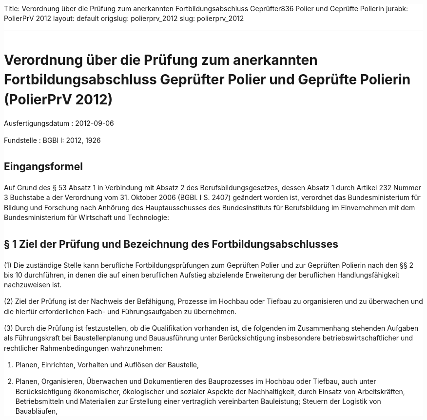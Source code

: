 Title: Verordnung über die Prüfung zum anerkannten Fortbildungsabschluss Geprüfter836
  Polier und Geprüfte Polierin
jurabk: PolierPrV 2012
layout: default
origslug: polierprv_2012
slug: polierprv_2012

---

# Verordnung über die Prüfung zum anerkannten Fortbildungsabschluss Geprüfter Polier und Geprüfte Polierin (PolierPrV 2012)

Ausfertigungsdatum
:   2012-09-06

Fundstelle
:   BGBl I: 2012, 1926


## Eingangsformel

Auf Grund des § 53 Absatz 1 in Verbindung mit Absatz 2 des
Berufsbildungsgesetzes, dessen Absatz 1 durch Artikel 232 Nummer 3
Buchstabe a der Verordnung vom 31. Oktober 2006 (BGBl. I S. 2407)
geändert worden ist, verordnet das Bundesministerium für Bildung und
Forschung nach Anhörung des Hauptausschusses des Bundesinstituts für
Berufsbildung im Einvernehmen mit dem Bundesministerium für Wirtschaft
und Technologie:


## § 1 Ziel der Prüfung und Bezeichnung des Fortbildungsabschlusses

(1) Die zuständige Stelle kann berufliche Fortbildungsprüfungen zum
Geprüften Polier und zur Geprüften Polierin nach den §§ 2 bis 10
durchführen, in denen die auf einen beruflichen Aufstieg abzielende
Erweiterung der beruflichen Handlungsfähigkeit nachzuweisen ist.

(2) Ziel der Prüfung ist der Nachweis der Befähigung, Prozesse im
Hochbau oder Tiefbau zu organisieren und zu überwachen und die hierfür
erforderlichen Fach- und Führungsaufgaben zu übernehmen.

(3) Durch die Prüfung ist festzustellen, ob die Qualifikation
vorhanden ist, die folgenden im Zusammenhang stehenden Aufgaben als
Führungskraft bei Baustellenplanung und Bauausführung unter
Berücksichtigung insbesondere betriebswirtschaftlicher und rechtlicher
Rahmenbedingungen wahrzunehmen:

1.  Planen, Einrichten, Vorhalten und Auflösen der Baustelle,


2.  Planen, Organisieren, Überwachen und Dokumentieren des Bauprozesses im
    Hochbau oder Tiefbau, auch unter Berücksichtigung ökonomischer,
    ökologischer und sozialer Aspekte der Nachhaltigkeit, durch Einsatz
    von Arbeitskräften, Betriebsmitteln und Materialien zur Erstellung
    einer vertraglich vereinbarten Bauleistung; Steuern der Logistik von
    Bauabläufen,
